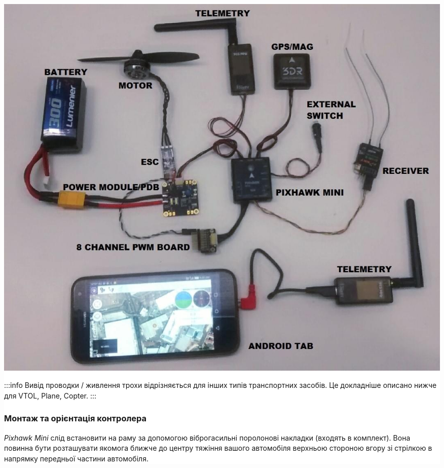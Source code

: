 ![Pixhawk Mini Electronics Wiring for QAV250 (off frame)](../../assets/airframes/multicopter/lumenier_qav250_pixhawk_mini/qav250_wiring_image_pixhawk_mini.jpg)

:::info
Вивід проводки / живлення трохи відрізняється для інших типів транспортних засобів. Це докладніше описано нижче для VTOL, Plane, Copter.
:::

### Монтаж та орієнтація контролера

_Pixhawk Mini_ слід встановити на раму за допомогою віброгасильні поролонові накладки (входять в комплект). Вона повинна бути розташувати якомога ближче до центру тяжіння вашого автомобіля верхньою стороною вгору зі стрілкою в напрямку передньої частини автомобіля.
